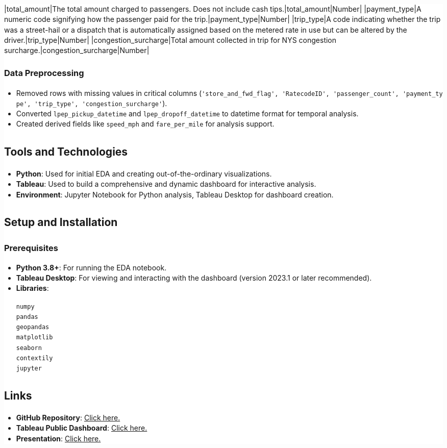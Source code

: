 |total_amount|The total amount charged to passengers. Does not include cash tips.|total_amount|Number|
|payment_type|A numeric code signifying how the passenger paid for the trip.|payment_type|Number|
|trip_type|A code indicating whether the trip was a street-hail or a dispatch that is automatically assigned based on the metered rate in use but can be altered by the driver.|trip_type|Number|
|congestion_surcharge|Total amount collected in trip for NYS congestion surcharge.|congestion_surcharge|Number|

### Data Preprocessing
- Removed rows with missing values in critical columns (`'store_and_fwd_flag', 'RatecodeID', 'passenger_count', 'payment_type', 'trip_type', 'congestion_surcharge'`).
- Converted `lpep_pickup_datetime` and `lpep_dropoff_datetime` to datetime format for temporal analysis.
- Created derived fields like `speed_mph` and `fare_per_mile` for analysis support.

## Tools and Technologies
- **Python**: Used for initial EDA and creating out-of-the-ordinary visualizations.
- **Tableau**: Used to build a comprehensive and dynamic dashboard for interactive analysis.
- **Environment**: Jupyter Notebook for Python analysis, Tableau Desktop for dashboard creation.


## Setup and Installation

### Prerequisites
- **Python 3.8+**: For running the EDA notebook.
- **Tableau Desktop**: For viewing and interacting with the dashboard (version 2023.1 or later recommended).
- **Libraries**:
    ```
    numpy
    pandas
    geopandas
    matplotlib
    seaborn
    contextily
    jupyter
    ```

## Links
- **GitHub Repository**: [Click here.](https://github.com/alexandrandraa/NYC-Green-Taxi-Jan-2023/tree/main)
- **Tableau Public Dashboard**: [Click here.](https://public.tableau.com/views/Dashboard_17440419888870/Dashboard1?:language=en-US&:sid=&:redirect=auth&:display_count=n&:origin=viz_share_link)
- **Presentation**: [Click here.](https://www.canva.com/design/DAGjxLZ3lps/4saCPo9V68YQRQ9hCawPWg/edit?utm_content=DAGjxLZ3lps&utm_campaign=designshare&utm_medium=link2&utm_source=sharebutton)